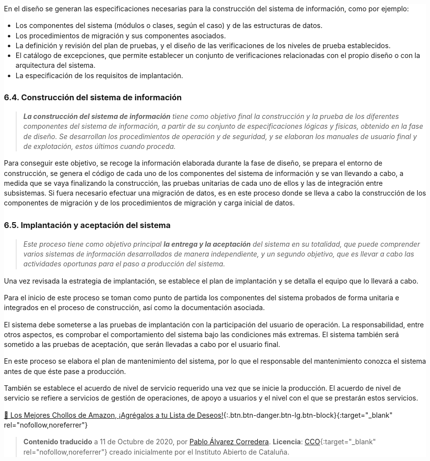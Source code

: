 En el diseño se generan las especificaciones necesarias para la construcción del sistema de información, como por ejemplo:

- Los componentes del sistema (módulos o clases, según el caso) y de las estructuras de datos.
- Los procedimientos de migración y sus componentes asociados.
- La definición y revisión del plan de pruebas, y el diseño de las verificaciones de los niveles de prueba establecidos.
- El catálogo de excepciones, que permite establecer un conjunto de verificaciones relacionadas con el propio diseño o con la arquitectura del sistema.
- La especificación de los requisitos de implantación.

### **6.4. Construcción del sistema de información**

> <i class="fas fa-star"></i> ***La construcción del sistema de información*** *tiene como objetivo final la construcción y la prueba de los diferentes componentes del sistema de información, a partir de su conjunto de especificaciones lógicas y físicas, obtenido en la fase de diseño. Se desarrollan los procedimientos de operación y de seguridad, y se elaboran los manuales de usuario final y de explotación, estos últimos cuando proceda.*

Para conseguir este objetivo, se recoge la información elaborada durante la fase de diseño, se prepara el entorno de construcción, se genera el código de cada uno de los componentes del sistema de información y se van llevando a cabo, a medida que se vaya finalizando la construcción, las pruebas unitarias de cada uno de ellos y las de integración entre subsistemas. Si fuera necesario efectuar una migración de datos, es en este proceso donde se lleva a cabo la construcción de los componentes de migración y de los procedimientos de migración y carga inicial de datos.

### **6.5. Implantación y aceptación del sistema**

> <i class="fas fa-star"></i> *Este proceso tiene como objetivo principal* ***la entrega y la aceptación*** *del sistema en su totalidad, que puede comprender varios sistemas de información desarrollados de manera independiente, y un segundo objetivo, que es llevar a cabo las actividades oportunas para el paso a producción del sistema.*

Una vez revisada la estrategia de implantación, se establece el plan de implantación y se detalla el equipo que lo llevará a cabo.

Para el inicio de este proceso se toman como punto de partida los componentes del sistema probados de forma unitaria e integrados en el proceso de construcción, así como la documentación asociada.

El sistema debe someterse a las pruebas de implantación con la participación del usuario de operación. La responsabilidad, entre otros aspectos, es comprobar el comportamiento del sistema bajo las condiciones más extremas. El sistema también será sometido a las pruebas de aceptación, que serán llevadas a cabo por el usuario final.

En este proceso se elabora el plan de mantenimiento del sistema, por lo que el responsable del mantenimiento conozca el sistema antes de que éste pase a producción.

También se establece el acuerdo de nivel de servicio requerido una vez que se inicie la producción. El acuerdo de nivel de servicio se refiere a servicios de gestión de operaciones, de apoyo a usuarios y el nivel con el que se prestarán estos servicios.

[🛒 Los Mejores Chollos de Amazon, ¡Agrégalos a tu Lista de Deseos!](https://www.amazon.es/shop/cibercursos "Los Mejores Chollos de Amazon, Ofertas Flash, Black Monday y Amazon Prime Day"){:.btn.btn-danger.btn-lg.btn-block}{:target="_blank" rel="nofollow,noreferrer"}

> **Contenido traducido** a 11 de Octubre de 2020, por [Pablo Álvarez Corredera](https://ciberninjas.com/quien-soy/).
> **Licencia**: [CCO](https://creativecommons.org/licenses/by-nc-sa/3.0/es/deed.ca "Licencia CCO"){:target="_blank" rel="nofollow,noreferrer"} creado inicialmente por el Instituto Abierto de Cataluña.